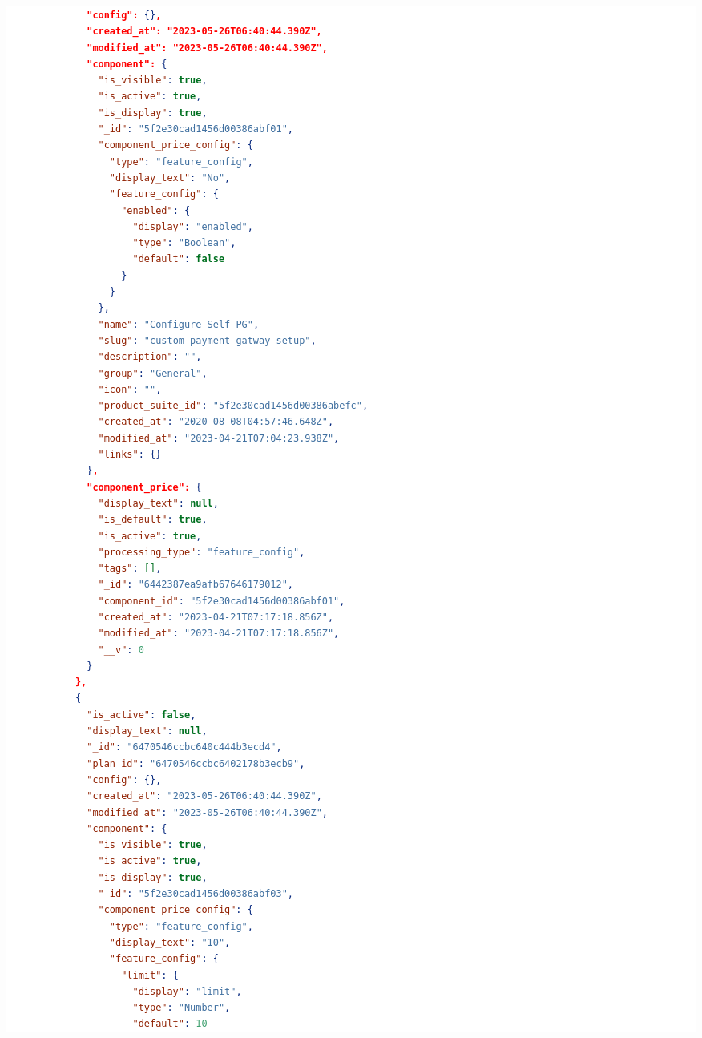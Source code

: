 ```json
              "config": {},
              "created_at": "2023-05-26T06:40:44.390Z",
              "modified_at": "2023-05-26T06:40:44.390Z",
              "component": {
                "is_visible": true,
                "is_active": true,
                "is_display": true,
                "_id": "5f2e30cad1456d00386abf01",
                "component_price_config": {
                  "type": "feature_config",
                  "display_text": "No",
                  "feature_config": {
                    "enabled": {
                      "display": "enabled",
                      "type": "Boolean",
                      "default": false
                    }
                  }
                },
                "name": "Configure Self PG",
                "slug": "custom-payment-gatway-setup",
                "description": "",
                "group": "General",
                "icon": "",
                "product_suite_id": "5f2e30cad1456d00386abefc",
                "created_at": "2020-08-08T04:57:46.648Z",
                "modified_at": "2023-04-21T07:04:23.938Z",
                "links": {}
              },
              "component_price": {
                "display_text": null,
                "is_default": true,
                "is_active": true,
                "processing_type": "feature_config",
                "tags": [],
                "_id": "6442387ea9afb67646179012",
                "component_id": "5f2e30cad1456d00386abf01",
                "created_at": "2023-04-21T07:17:18.856Z",
                "modified_at": "2023-04-21T07:17:18.856Z",
                "__v": 0
              }
            },
            {
              "is_active": false,
              "display_text": null,
              "_id": "6470546ccbc640c444b3ecd4",
              "plan_id": "6470546ccbc6402178b3ecb9",
              "config": {},
              "created_at": "2023-05-26T06:40:44.390Z",
              "modified_at": "2023-05-26T06:40:44.390Z",
              "component": {
                "is_visible": true,
                "is_active": true,
                "is_display": true,
                "_id": "5f2e30cad1456d00386abf03",
                "component_price_config": {
                  "type": "feature_config",
                  "display_text": "10",
                  "feature_config": {
                    "limit": {
                      "display": "limit",
                      "type": "Number",
                      "default": 10
```